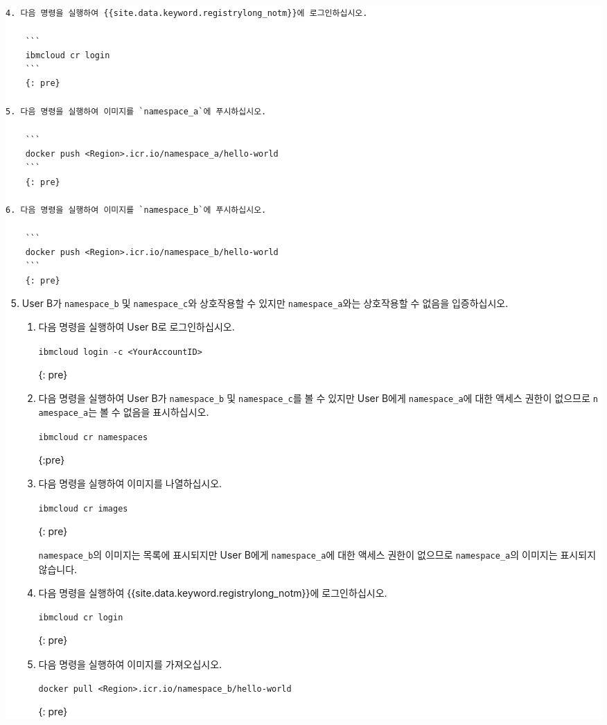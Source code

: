     4. 다음 명령을 실행하여 {{site.data.keyword.registrylong_notm}}에 로그인하십시오.

        ```
        ibmcloud cr login
        ```
        {: pre}

    5. 다음 명령을 실행하여 이미지를 `namespace_a`에 푸시하십시오.

        ```
        docker push <Region>.icr.io/namespace_a/hello-world
        ```
        {: pre}

    6. 다음 명령을 실행하여 이미지를 `namespace_b`에 푸시하십시오.

        ```
        docker push <Region>.icr.io/namespace_b/hello-world
        ```
        {: pre}

5. User B가 `namespace_b` 및 `namespace_c`와 상호작용할 수 있지만 `namespace_a`와는 상호작용할 수 없음을 입증하십시오.

    1. 다음 명령을 실행하여 User B로 로그인하십시오.

        ```
        ibmcloud login -c <YourAccountID>
        ```
        {: pre}

    2. 다음 명령을 실행하여 User B가 `namespace_b` 및 `namespace_c`를 볼 수 있지만 User B에게 `namespace_a`에 대한 액세스 권한이 없으므로 `namespace_a`는 볼 수 없음을 표시하십시오.

        ```
        ibmcloud cr namespaces
        ```
        {:pre}

    3. 다음 명령을 실행하여 이미지를 나열하십시오.

        ```
        ibmcloud cr images
        ```
        {: pre}

        `namespace_b`의 이미지는 목록에 표시되지만 User B에게 `namespace_a`에 대한 액세스 권한이 없으므로 `namespace_a`의 이미지는 표시되지 않습니다.

    4. 다음 명령을 실행하여 {{site.data.keyword.registrylong_notm}}에 로그인하십시오.

        ```
        ibmcloud cr login
        ```
        {: pre}

    5. 다음 명령을 실행하여 이미지를 가져오십시오.

        ```
        docker pull <Region>.icr.io/namespace_b/hello-world
        ```
        {: pre}
